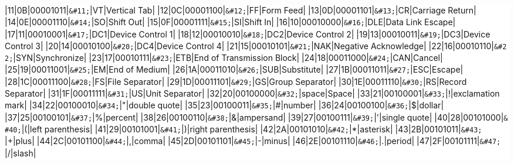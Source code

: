 |11|0B|00001011|`&#11;`|VT|Vertical Tab|
|12|0C|00001100|`&#12;`|FF|Form Feed|
|13|0D|00001101|`&#13;`|CR|Carriage Return|
|14|0E|00001110|`&#14;`|SO|Shift Out|
|15|0F|00001111|`&#15;`|SI|Shift In|
|16|10|00010000|`&#16;`|DLE|Data Link Escape|
|17|11|00010001|`&#17;`|DC1|Device Control 1|
|18|12|00010010|`&#18;`|DC2|Device Control 2|
|19|13|00010011|`&#19;`|DC3|Device Control 3|
|20|14|00010100|`&#20;`|DC4|Device Control 4|
|21|15|00010101|`&#21;`|NAK|Negative Acknowledge|
|22|16|00010110|`&#22;`|SYN|Synchronize|
|23|17|00010111|`&#23;`|ETB|End of Transmission Block|
|24|18|00011000|`&#24;`|CAN|Cancel|
|25|19|00011001|`&#25;`|EM|End of Medium|
|26|1A|00011010|`&#26;`|SUB|Substitute|
|27|1B|00011011|`&#27;`|ESC|Escape|
|28|1C|00011100|`&#28;`|FS|File Separator|
|29|1D|00011101|`&#29;`|GS|Group Separator|
|30|1E|00011110|`&#30;`|RS|Record Separator|
|31|1F|00011111|`&#31;`|US|Unit Separator|
|32|20|00100000|`&#32;`|space|Space|
|33|21|00100001|`&#33;`|!|exclamation mark|
|34|22|00100010|`&#34;`|"|double quote|
|35|23|00100011|`&#35;`|#|number|
|36|24|00100100|`&#36;`|$|dollar|
|37|25|00100101|`&#37;`|%|percent|
|38|26|00100110|`&#38;`|&|ampersand|
|39|27|00100111|`&#39;`|'|single quote|
|40|28|00101000|`&#40;`|(|left parenthesis|
|41|29|00101001|`&#41;`|)|right parenthesis|
|42|2A|00101010|`&#42;`|*|asterisk|
|43|2B|00101011|`&#43;`|+|plus|
|44|2C|00101100|`&#44;`|,|comma|
|45|2D|00101101|`&#45;`|-|minus|
|46|2E|00101110|`&#46;`|.|period|
|47|2F|00101111|`&#47;`|/|slash|